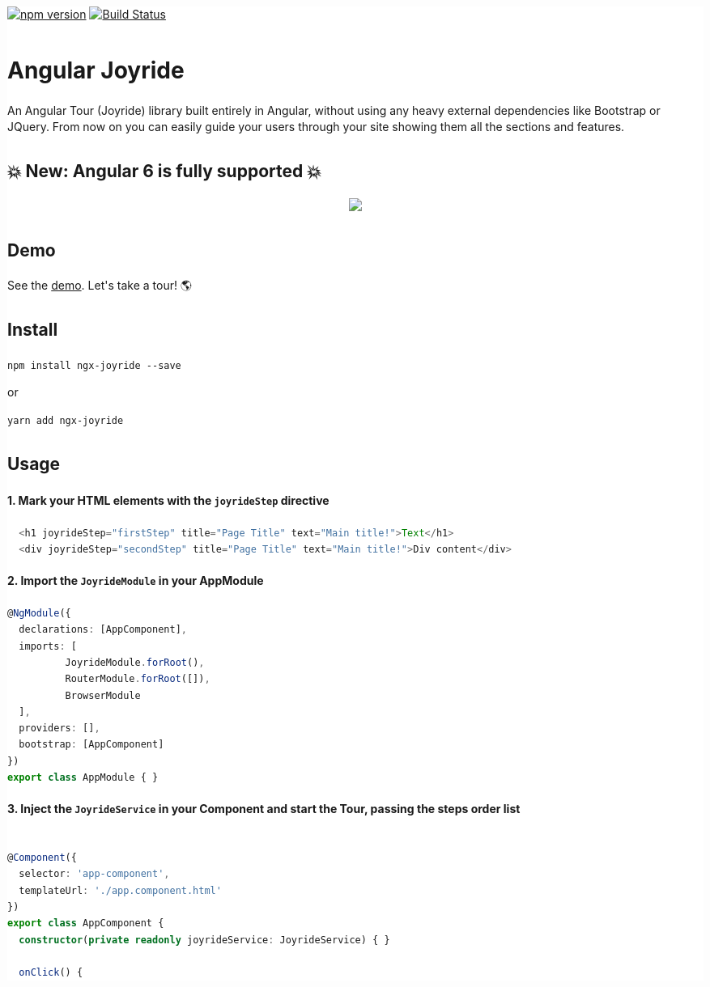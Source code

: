 [![npm version](https://badge.fury.io/js/ngx-joyride.svg)](https://badge.fury.io/js/ngx-joyride)
[![Build Status](https://travis-ci.org/tnicola/ngx-joyride.svg?branch=master)](https://travis-ci.org/tnicola/ngx-joyride)

# Angular Joyride
An Angular Tour (Joyride) library built entirely in Angular, without using any heavy external dependencies like Bootstrap or JQuery.
From now on you can easily guide your users through your site showing them all the sections and features.
## 💥 New: Angular 6 is fully supported 💥

<p align="center">
	<img src ="https://github.com/tnicola/ngx-joyride/blob/master/docs/joyrideStepExample.PNG" />
</p>

## Demo
See the [demo](https://tnicola.github.io/ngx-joyride/). Let's take a tour! :earth_americas: 

## Install

    npm install ngx-joyride --save
or

    yarn add ngx-joyride

## Usage

 #### 1. Mark your HTML elements with the `joyrideStep` directive

```typescript
  <h1 joyrideStep="firstStep" title="Page Title" text="Main title!">Text</h1>
  <div joyrideStep="secondStep" title="Page Title" text="Main title!">Div content</div>
```

  #### 2. Import the `JoyrideModule` in your AppModule
  ```typescript
@NgModule({
	declarations: [AppComponent],
	imports: [
    		JoyrideModule.forRoot(),
    		RouterModule.forRoot([]),
    		BrowserModule
	],
	providers: [],
	bootstrap: [AppComponent]
 })
 export class AppModule { }
 ```
  #### 3. Inject the `JoyrideService` in your Component and start the Tour, passing the steps order list
```typescript

@Component({
  selector: 'app-component',
  templateUrl: './app.component.html'
})
export class AppComponent {
  constructor(private readonly joyrideService: JoyrideService) { }

  onClick() {
```